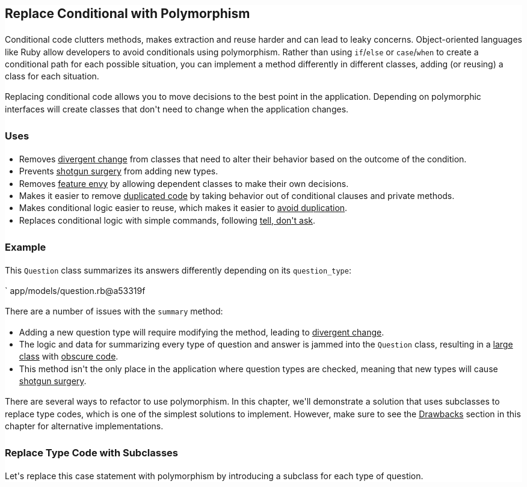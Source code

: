## Replace Conditional with Polymorphism

Conditional code clutters methods, makes extraction and reuse harder and can
lead to leaky concerns. Object-oriented languages like Ruby allow developers to
avoid conditionals using polymorphism. Rather than using `if`/`else` or
`case`/`when` to create a conditional path for each possible situation, you can
implement a method differently in different classes, adding (or reusing) a class
for each situation.

Replacing conditional code allows you to move decisions to the best point in the
application. Depending on polymorphic interfaces will create classes that don't
need to change when the application changes.

### Uses

* Removes [divergent change](#divergent-change) from classes that need to alter
  their behavior based on the outcome of the condition.
* Prevents [shotgun surgery](#shotgun-surgery) from adding new types.
* Removes [feature envy](#feature-envy) by allowing dependent classes to make
  their own decisions.
* Makes it easier to remove [duplicated code](#duplicated-code) by taking
  behavior out of conditional clauses and private methods.
* Makes conditional logic easier to reuse, which makes it easier to [avoid
  duplication](#dry).
* Replaces conditional logic with simple commands, following [tell, don't
  ask](#tell-dont-ask).

### Example

This `Question` class summarizes its answers differently depending on its
`question_type`:

` app/models/question.rb@a53319f

There are a number of issues with the `summary` method:

* Adding a new question type will require modifying the method, leading to
  [divergent change](#divergent-change).
* The logic and data for summarizing every type of question and answer is jammed
  into the `Question` class, resulting in a [large class](#large-class) with
  [obscure code](#obscure-code).
* This method isn't the only place in the application where question
  types are checked, meaning that new types will cause [shotgun surgery](#shotgun-surgery).

There are several ways to refactor to use polymorphism. In this chapter, we'll
demonstrate a solution that uses subclasses to replace type codes, which is
one of the simplest solutions to implement. However, make sure to see the [Drawbacks](#drawbacks) section in this chapter for alternative
implementations.

### Replace Type Code with Subclasses

Let's replace this case statement with polymorphism by introducing a subclass
for each type of question.
